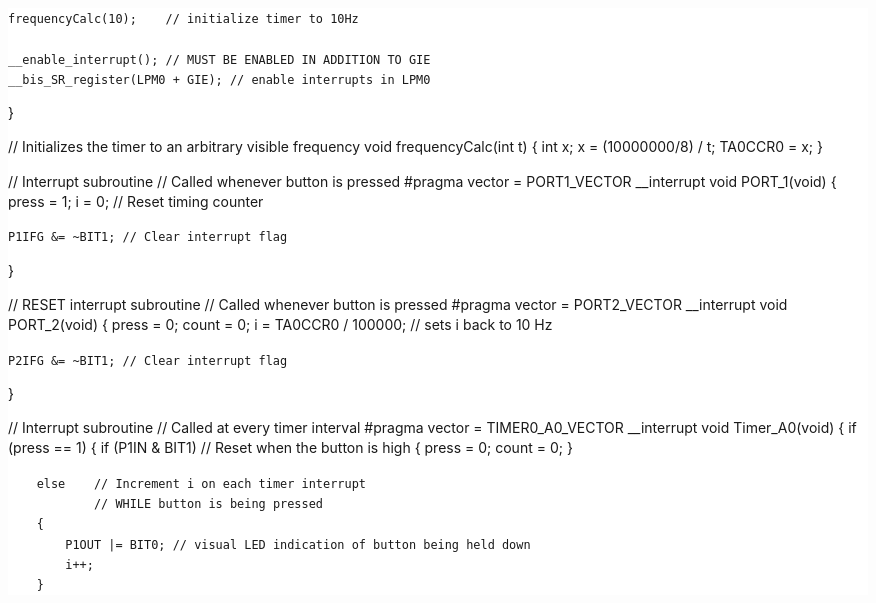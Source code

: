    frequencyCalc(10);    // initialize timer to 10Hz

    __enable_interrupt(); // MUST BE ENABLED IN ADDITION TO GIE
    __bis_SR_register(LPM0 + GIE); // enable interrupts in LPM0

}

// Initializes the timer to an arbitrary visible frequency
void frequencyCalc(int t)
{
    int x;
    x = (10000000/8) / t;
    TA0CCR0 = x;
}

// Interrupt subroutine
// Called whenever button is pressed
#pragma vector = PORT1_VECTOR
__interrupt void PORT_1(void)
{
    press = 1;
    i = 0; // Reset timing counter

    P1IFG &= ~BIT1; // Clear interrupt flag
}

// RESET interrupt subroutine
// Called whenever button is pressed
#pragma vector = PORT2_VECTOR
__interrupt void PORT_2(void)
{
    press = 0;
    count = 0;
	i = TA0CCR0  / 100000; // sets i back to 10 Hz

    P2IFG &= ~BIT1; // Clear interrupt flag
}

// Interrupt subroutine
// Called at every timer interval
#pragma vector = TIMER0_A0_VECTOR
__interrupt void Timer_A0(void)
{
    if (press == 1)
    {
        if (P1IN & BIT1) // Reset when the button is high
        {
            press = 0;
            count = 0;
        }

        else    // Increment i on each timer interrupt
                // WHILE button is being pressed
        {
            P1OUT |= BIT0; // visual LED indication of button being held down
            i++;
        }

